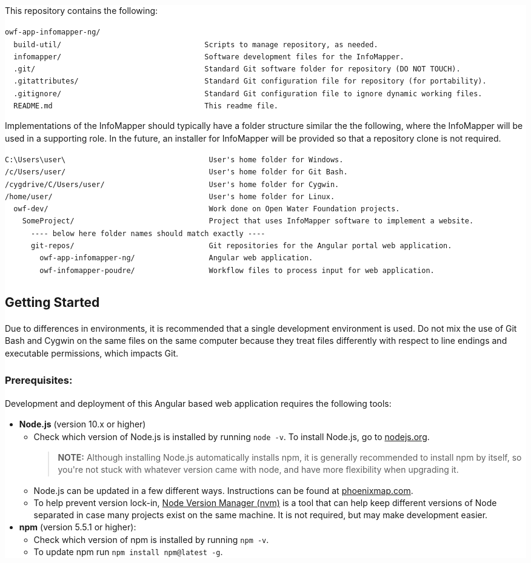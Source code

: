 This repository contains the following:
```
owf-app-infomapper-ng/
  build-util/                                 Scripts to manage repository, as needed.
  infomapper/                                 Software development files for the InfoMapper.
  .git/                                       Standard Git software folder for repository (DO NOT TOUCH).
  .gitattributes/                             Standard Git configuration file for repository (for portability).
  .gitignore/                                 Standard Git configuration file to ignore dynamic working files.
  README.md                                   This readme file.
```

Implementations of the InfoMapper should typically have a folder structure 
similar the the following, where the InfoMapper will be used in a supporting role.
In the future, an installer for InfoMapper will be provided so that a repository clone is not required.

```
C:\Users\user\                                 User's home folder for Windows.
/c/Users/user/                                 User's home folder for Git Bash.
/cygdrive/C/Users/user/                        User's home folder for Cygwin.
/home/user/                                    User's home folder for Linux.
  owf-dev/                                     Work done on Open Water Foundation projects.
    SomeProject/                               Project that uses InfoMapper software to implement a website.
      ---- below here folder names should match exactly ----
      git-repos/                               Git repositories for the Angular portal web application.
        owf-app-infomapper-ng/                 Angular web application.
        owf-infomapper-poudre/                 Workflow files to process input for web application.
```

## Getting Started ##

Due to differences in environments, it is recommended that a single development
environment is used. Do not mix the use of Git Bash and Cygwin on the same files
on the same computer because they treat files differently with respect to line
endings and executable permissions, which impacts Git.

### Prerequisites: ###

Development and deployment of this Angular based web application requires the following tools:

* **Node.js** (version 10.x or higher)
  * Check which version of Node.js is installed by running `node -v`.
  To install Node.js, go to [nodejs.org](nodejs.org).
    > **NOTE:** Although installing Node.js automatically installs npm, it is generally
    recommended to install npm by itself, so you're not stuck with whatever version
    came with node, and have more flexibility when upgrading it.
  * Node.js can be updated in a few different ways. Instructions can be found
  at [phoenixmap.com](https://phoenixnap.com/kb/update-node-js-version).
  * To help prevent version lock-in, [Node Version Manager (nvm)](https://github.com/nvm-sh/nvm)
  is a tool that can help keep different versions of Node separated in case many
  projects exist on the same machine. It is not required, but may make development
  easier.
* **npm** (version 5.5.1 or higher):
  * Check which version of npm is installed by running `npm -v`.
  * To update npm run `npm install npm@latest -g`.
